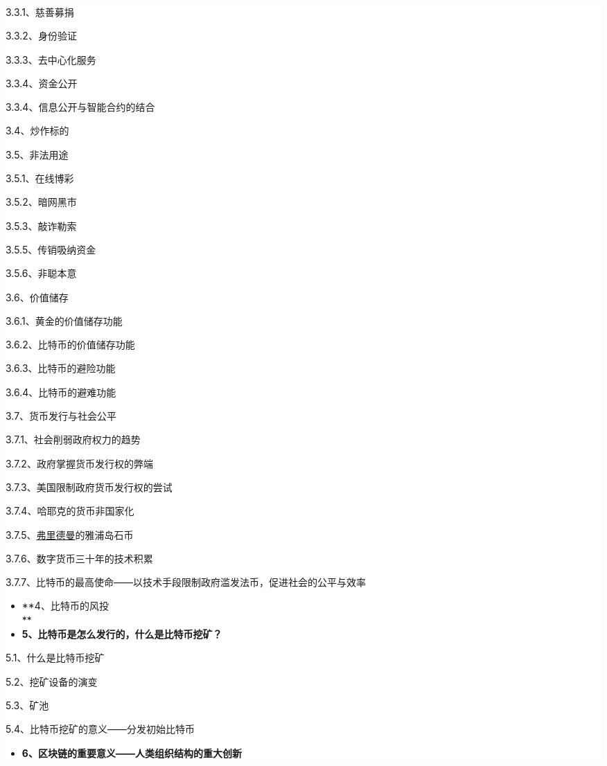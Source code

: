 3.3.1、慈善募捐

3.3.2、身份验证

3.3.3、去中心化服务

3.3.4、资金公开

3.3.4、信息公开与智能合约的结合

3.4、炒作标的

3.5、非法用途

3.5.1、在线博彩

3.5.2、暗网黑市

3.5.3、敲诈勒索

3.5.5、传销吸纳资金

3.5.6、非聪本意

3.6、价值储存

3.6.1、黄金的价值储存功能

3.6.2、比特币的价值储存功能

3.6.3、比特币的避险功能

3.6.4、比特币的避难功能

3.7、货币发行与社会公平

3.7.1、社会削弱政府权力的趋势

3.7.2、政府掌握货币发行权的弊端

3.7.3、美国限制政府货币发行权的尝试

3.7.4、哈耶克的货币非国家化

3.7.5、[弗里德曼](https://zhida.zhihu.com/search?content_id=23275418&content_type=Answer&match_order=1&q=%E5%BC%97%E9%87%8C%E5%BE%B7%E6%9B%BC&zhida_source=entity)的雅浦岛石币

3.7.6、数字货币三十年的技术积累

3.7.7、比特币的最高使命——以技术手段限制政府滥发法币，促进社会的公平与效率

-   **4、比特币的风投  
    **
-   **5、比特币是怎么发行的，什么是比特币挖矿？**  
    

5.1、什么是比特币挖矿

5.2、挖矿设备的演变

5.3、矿池

5.4、比特币挖矿的意义——分发初始比特币

-   **6、区块链的重要意义——人类组织结构的重大创新**  
    
